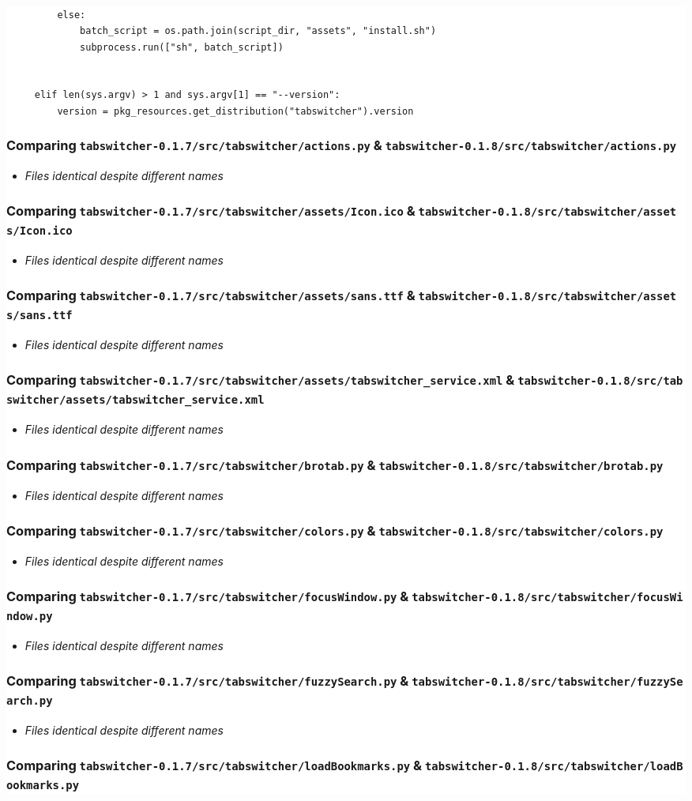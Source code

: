 ```diff
         else:
             batch_script = os.path.join(script_dir, "assets", "install.sh")
             subprocess.run(["sh", batch_script])
 
 
     elif len(sys.argv) > 1 and sys.argv[1] == "--version":
         version = pkg_resources.get_distribution("tabswitcher").version
```

### Comparing `tabswitcher-0.1.7/src/tabswitcher/actions.py` & `tabswitcher-0.1.8/src/tabswitcher/actions.py`

 * *Files identical despite different names*

### Comparing `tabswitcher-0.1.7/src/tabswitcher/assets/Icon.ico` & `tabswitcher-0.1.8/src/tabswitcher/assets/Icon.ico`

 * *Files identical despite different names*

### Comparing `tabswitcher-0.1.7/src/tabswitcher/assets/sans.ttf` & `tabswitcher-0.1.8/src/tabswitcher/assets/sans.ttf`

 * *Files identical despite different names*

### Comparing `tabswitcher-0.1.7/src/tabswitcher/assets/tabswitcher_service.xml` & `tabswitcher-0.1.8/src/tabswitcher/assets/tabswitcher_service.xml`

 * *Files identical despite different names*

### Comparing `tabswitcher-0.1.7/src/tabswitcher/brotab.py` & `tabswitcher-0.1.8/src/tabswitcher/brotab.py`

 * *Files identical despite different names*

### Comparing `tabswitcher-0.1.7/src/tabswitcher/colors.py` & `tabswitcher-0.1.8/src/tabswitcher/colors.py`

 * *Files identical despite different names*

### Comparing `tabswitcher-0.1.7/src/tabswitcher/focusWindow.py` & `tabswitcher-0.1.8/src/tabswitcher/focusWindow.py`

 * *Files identical despite different names*

### Comparing `tabswitcher-0.1.7/src/tabswitcher/fuzzySearch.py` & `tabswitcher-0.1.8/src/tabswitcher/fuzzySearch.py`

 * *Files identical despite different names*

### Comparing `tabswitcher-0.1.7/src/tabswitcher/loadBookmarks.py` & `tabswitcher-0.1.8/src/tabswitcher/loadBookmarks.py`
